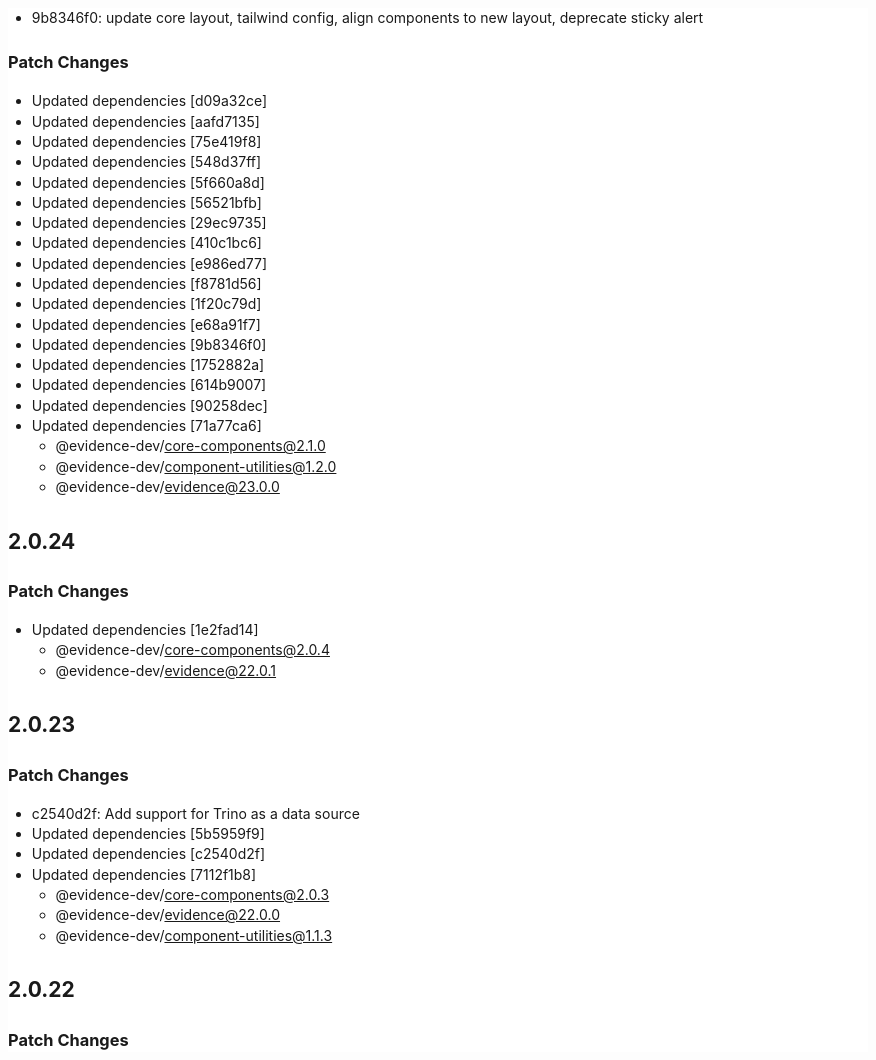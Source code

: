 - 9b8346f0: update core layout, tailwind config, align components to new layout, deprecate sticky alert

### Patch Changes

- Updated dependencies [d09a32ce]
- Updated dependencies [aafd7135]
- Updated dependencies [75e419f8]
- Updated dependencies [548d37ff]
- Updated dependencies [5f660a8d]
- Updated dependencies [56521bfb]
- Updated dependencies [29ec9735]
- Updated dependencies [410c1bc6]
- Updated dependencies [e986ed77]
- Updated dependencies [f8781d56]
- Updated dependencies [1f20c79d]
- Updated dependencies [e68a91f7]
- Updated dependencies [9b8346f0]
- Updated dependencies [1752882a]
- Updated dependencies [614b9007]
- Updated dependencies [90258dec]
- Updated dependencies [71a77ca6]
  - @evidence-dev/core-components@2.1.0
  - @evidence-dev/component-utilities@1.2.0
  - @evidence-dev/evidence@23.0.0

## 2.0.24

### Patch Changes

- Updated dependencies [1e2fad14]
  - @evidence-dev/core-components@2.0.4
  - @evidence-dev/evidence@22.0.1

## 2.0.23

### Patch Changes

- c2540d2f: Add support for Trino as a data source
- Updated dependencies [5b5959f9]
- Updated dependencies [c2540d2f]
- Updated dependencies [7112f1b8]
  - @evidence-dev/core-components@2.0.3
  - @evidence-dev/evidence@22.0.0
  - @evidence-dev/component-utilities@1.1.3

## 2.0.22

### Patch Changes
